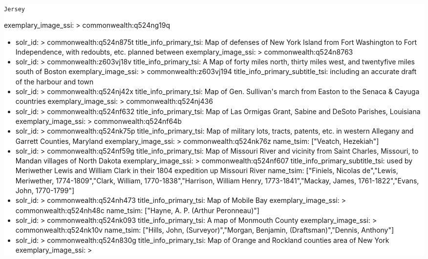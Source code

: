     Jersey
  exemplary_image_ssi: > 
commonwealth:q524ng19q
- solr_id: > 
commonwealth:q524n875t
  title_info_primary_tsi: Map of defenses of New York Island from Fort
    Washington to Fort Independence, with redoubts, etc. planned between
  exemplary_image_ssi: > 
commonwealth:q524n8763
- solr_id: > 
commonwealth:z603vj18v
  title_info_primary_tsi: A Map of forty miles north, thirty miles west, and
    twentyfive miles south of Boston
  exemplary_image_ssi: > 
commonwealth:z603vj194
  title_info_primary_subtitle_tsi: including an accurate draft of the harbour
    and town
- solr_id: > 
commonwealth:q524nj42x
  title_info_primary_tsi: Map of Gen. Sullivan's march from Easton to the Senaca
    & Cayuga countries
  exemplary_image_ssi: > 
commonwealth:q524nj436
- solr_id: > 
commonwealth:q524nf632
  title_info_primary_tsi: Map of Las Ormigas Grant, Sabine and DeSoto Parishes,
    Louisiana
  exemplary_image_ssi: > 
commonwealth:q524nf64b
- solr_id: > 
commonwealth:q524nk75p
  title_info_primary_tsi: Map of military lots, tracts, patents, etc. in western
    Allegany and Garrett Counties, Maryland
  exemplary_image_ssi: > 
commonwealth:q524nk76z
  name_tsim: ["Veatch, Hezekiah"]
- solr_id: > 
commonwealth:q524nf59g
  title_info_primary_tsi: Map of Missouri River and vicinity from Saint Charles,
    Missouri, to Mandan villages of North Dakota
  exemplary_image_ssi: > 
commonwealth:q524nf607
  title_info_primary_subtitle_tsi: used by Meriwether Lewis and William Clark in
    their 1804 expedition up Missouri River
  name_tsim: ["Finiels, Nicolas de","Lewis, Meriwether, 1774-1809","Clark,
    William, 1770-1838","Harrison, William Henry, 1773-1841","Mackay, James,
    1761-1822","Evans, John, 1770-1799"]
- solr_id: > 
commonwealth:q524nh473
  title_info_primary_tsi: Map of Mobile Bay
  exemplary_image_ssi: > 
commonwealth:q524nh48c
  name_tsim: ["Hayne, A. P. (Arthur Peronneau)"]
- solr_id: > 
commonwealth:q524nk093
  title_info_primary_tsi: A map of Monmouth County
  exemplary_image_ssi: > 
commonwealth:q524nk10v
  name_tsim: ["Hills, John, (Surveyor)","Morgan, Benjamin, (Draftsman)","Dennis,
    Anthony"]
- solr_id: > 
commonwealth:q524n830g
  title_info_primary_tsi: Map of Orange and Rockland counties area of New York
  exemplary_image_ssi: > 